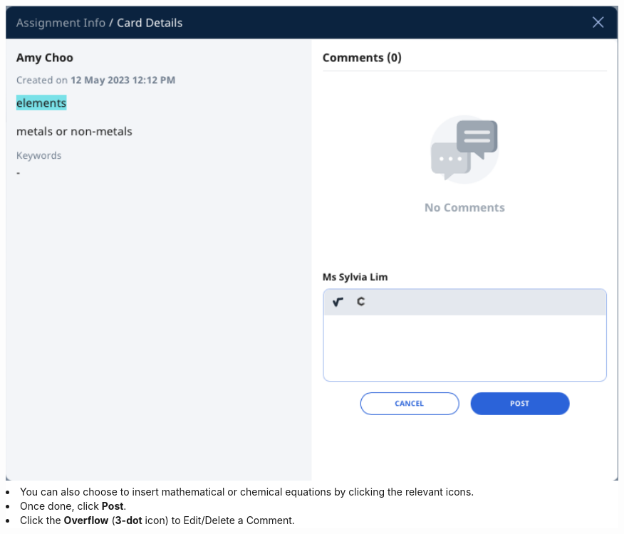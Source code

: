 <img style="width: 100%;" src="/images/2Teacher/As-StudentNote.png">
<li>You can also choose to insert mathematical or chemical equations by clicking the relevant icons.</li>
<li>Once done, click <strong>Post</strong>.</li>
<li>Click the <strong>Overflow</strong> (<strong>3-dot</strong> icon) to Edit/Delete a Comment.</li>
</ol>